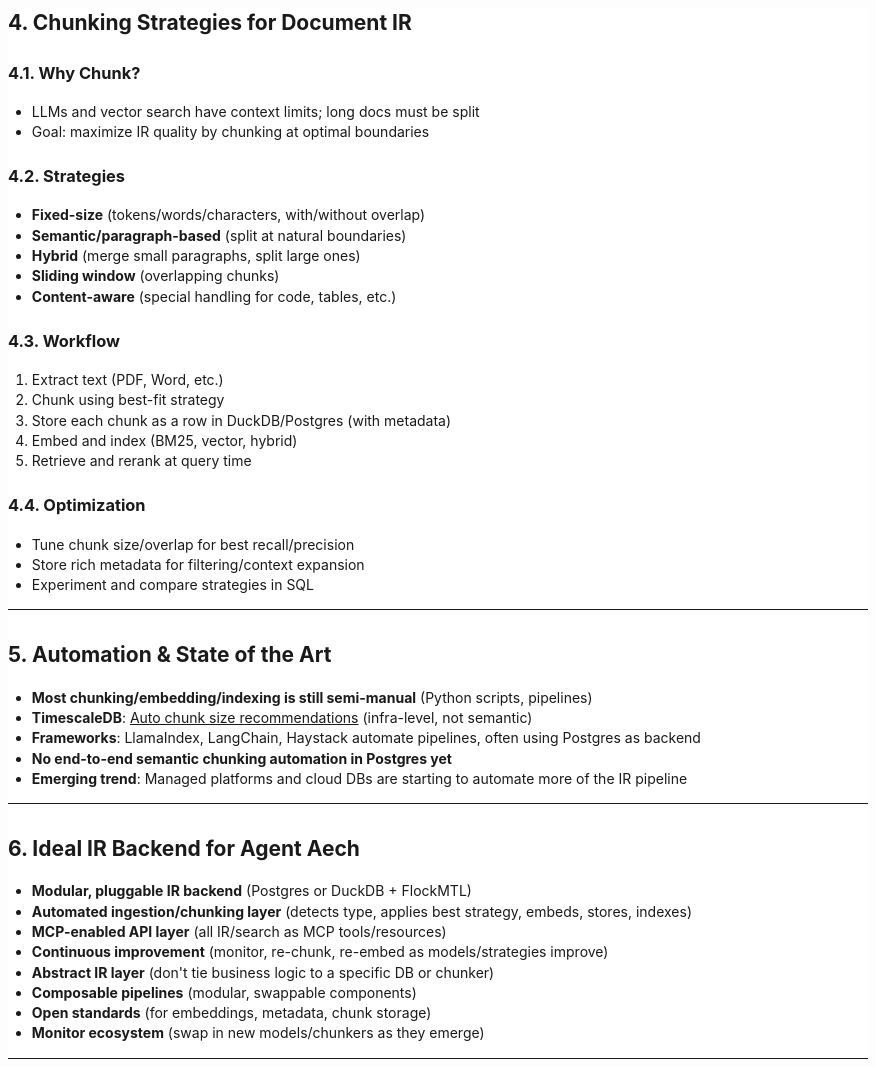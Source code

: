 
## 4. Chunking Strategies for Document IR

### 4.1. Why Chunk?
- LLMs and vector search have context limits; long docs must be split
- Goal: maximize IR quality by chunking at optimal boundaries

### 4.2. Strategies
- **Fixed-size** (tokens/words/characters, with/without overlap)
- **Semantic/paragraph-based** (split at natural boundaries)
- **Hybrid** (merge small paragraphs, split large ones)
- **Sliding window** (overlapping chunks)
- **Content-aware** (special handling for code, tables, etc.)

### 4.3. Workflow
1. Extract text (PDF, Word, etc.)
2. Chunk using best-fit strategy
3. Store each chunk as a row in DuckDB/Postgres (with metadata)
4. Embed and index (BM25, vector, hybrid)
5. Retrieve and rerank at query time

### 4.4. Optimization
- Tune chunk size/overlap for best recall/precision
- Store rich metadata for filtering/context expansion
- Experiment and compare strategies in SQL

---

## 5. Automation & State of the Art

- **Most chunking/embedding/indexing is still semi-manual** (Python scripts, pipelines)
- **TimescaleDB**: [Auto chunk size recommendations](https://medium.com/timescale/boost-your-postgresql-performance-with-auto-chunk-size-recommendations-f407406174e0) (infra-level, not semantic)
- **Frameworks**: LlamaIndex, LangChain, Haystack automate pipelines, often using Postgres as backend
- **No end-to-end semantic chunking automation in Postgres yet**
- **Emerging trend**: Managed platforms and cloud DBs are starting to automate more of the IR pipeline

---

## 6. Ideal IR Backend for Agent Aech

- **Modular, pluggable IR backend** (Postgres or DuckDB + FlockMTL)
- **Automated ingestion/chunking layer** (detects type, applies best strategy, embeds, stores, indexes)
- **MCP-enabled API layer** (all IR/search as MCP tools/resources)
- **Continuous improvement** (monitor, re-chunk, re-embed as models/strategies improve)
- **Abstract IR layer** (don't tie business logic to a specific DB or chunker)
- **Composable pipelines** (modular, swappable components)
- **Open standards** (for embeddings, metadata, chunk storage)
- **Monitor ecosystem** (swap in new models/chunkers as they emerge)

---